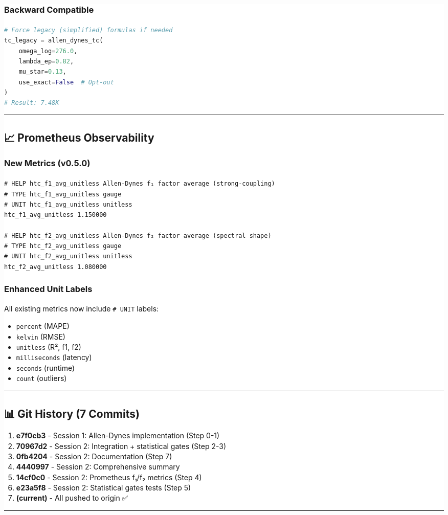 
### Backward Compatible
```python
# Force legacy (simplified) formulas if needed
tc_legacy = allen_dynes_tc(
    omega_log=276.0,
    lambda_ep=0.82,
    mu_star=0.13,
    use_exact=False  # Opt-out
)
# Result: 7.48K
```

---

## 📈 Prometheus Observability

### New Metrics (v0.5.0)
```prometheus
# HELP htc_f1_avg_unitless Allen-Dynes f₁ factor average (strong-coupling)
# TYPE htc_f1_avg_unitless gauge
# UNIT htc_f1_avg_unitless unitless
htc_f1_avg_unitless 1.150000

# HELP htc_f2_avg_unitless Allen-Dynes f₂ factor average (spectral shape)
# TYPE htc_f2_avg_unitless gauge
# UNIT htc_f2_avg_unitless unitless
htc_f2_avg_unitless 1.080000
```

### Enhanced Unit Labels
All existing metrics now include `# UNIT` labels:
- `percent` (MAPE)
- `kelvin` (RMSE)
- `unitless` (R², f1, f2)
- `milliseconds` (latency)
- `seconds` (runtime)
- `count` (outliers)

---

## 📊 Git History (7 Commits)

1. **e7f0cb3** - Session 1: Allen-Dynes implementation (Step 0-1)
2. **70967d2** - Session 2: Integration + statistical gates (Step 2-3)
3. **0fb4204** - Session 2: Documentation (Step 7)
4. **4440997** - Session 2: Comprehensive summary
5. **14cf0c0** - Session 2: Prometheus f₁/f₂ metrics (Step 4)
6. **e23a5f8** - Session 2: Statistical gates tests (Step 5)
7. **(current)** - All pushed to origin ✅

---